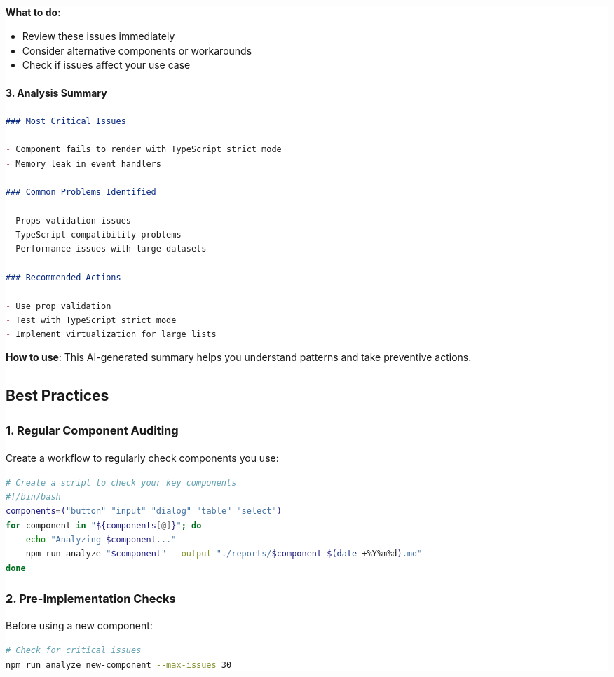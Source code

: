 **What to do**:

- Review these issues immediately
- Consider alternative components or workarounds
- Check if issues affect your use case

#### 3. Analysis Summary

```markdown
### Most Critical Issues

- Component fails to render with TypeScript strict mode
- Memory leak in event handlers

### Common Problems Identified

- Props validation issues
- TypeScript compatibility problems
- Performance issues with large datasets

### Recommended Actions

- Use prop validation
- Test with TypeScript strict mode
- Implement virtualization for large lists
```

**How to use**: This AI-generated summary helps you understand patterns and take preventive actions.

## Best Practices

### 1. Regular Component Auditing

Create a workflow to regularly check components you use:

```bash
# Create a script to check your key components
#!/bin/bash
components=("button" "input" "dialog" "table" "select")
for component in "${components[@]}"; do
    echo "Analyzing $component..."
    npm run analyze "$component" --output "./reports/$component-$(date +%Y%m%d).md"
done
```

### 2. Pre-Implementation Checks

Before using a new component:

```bash
# Check for critical issues
npm run analyze new-component --max-issues 30
```
